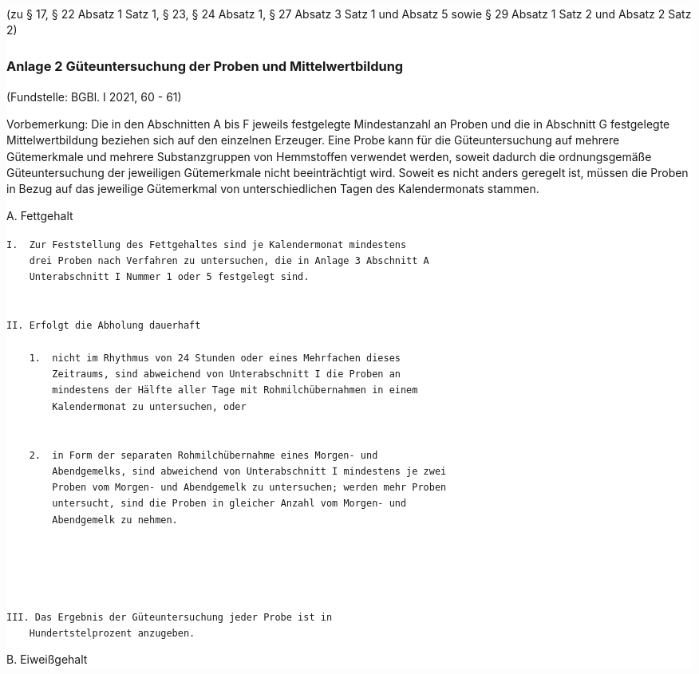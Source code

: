 








(zu § 17, § 22 Absatz 1 Satz 1, § 23, § 24 Absatz 1,
§ 27 Absatz 3 Satz 1 und Absatz 5 sowie § 29 Absatz 1 Satz 2 und
Absatz 2 Satz 2)

### Anlage 2 Güteuntersuchung der Proben und Mittelwertbildung

(Fundstelle: BGBl. I 2021, 60 - 61)


Vorbemerkung: Die in den Abschnitten A bis F jeweils festgelegte Mindestanzahl an
    Proben und die in Abschnitt G festgelegte Mittelwertbildung beziehen
    sich auf den einzelnen Erzeuger. Eine Probe kann für die
    Güteuntersuchung auf mehrere Gütemerkmale und mehrere Substanzgruppen
    von Hemmstoffen verwendet werden, soweit dadurch die ordnungsgemäße
    Güteuntersuchung der jeweiligen Gütemerkmale nicht beeinträchtigt
    wird. Soweit es nicht anders geregelt ist, müssen die Proben in Bezug
    auf das jeweilige Gütemerkmal von unterschiedlichen Tagen des
    Kalendermonats stammen.




A.  Fettgehalt

    I.  Zur Feststellung des Fettgehaltes sind je Kalendermonat mindestens
        drei Proben nach Verfahren zu untersuchen, die in Anlage 3 Abschnitt A
        Unterabschnitt I Nummer 1 oder 5 festgelegt sind.


    II. Erfolgt die Abholung dauerhaft

        1.  nicht im Rhythmus von 24 Stunden oder eines Mehrfachen dieses
            Zeitraums, sind abweichend von Unterabschnitt I die Proben an
            mindestens der Hälfte aller Tage mit Rohmilchübernahmen in einem
            Kalendermonat zu untersuchen, oder


        2.  in Form der separaten Rohmilchübernahme eines Morgen- und
            Abendgemelks, sind abweichend von Unterabschnitt I mindestens je zwei
            Proben vom Morgen- und Abendgemelk zu untersuchen; werden mehr Proben
            untersucht, sind die Proben in gleicher Anzahl vom Morgen- und
            Abendgemelk zu nehmen.





    III. Das Ergebnis der Güteuntersuchung jeder Probe ist in
        Hundertstelprozent anzugeben.





B.  Eiweißgehalt
